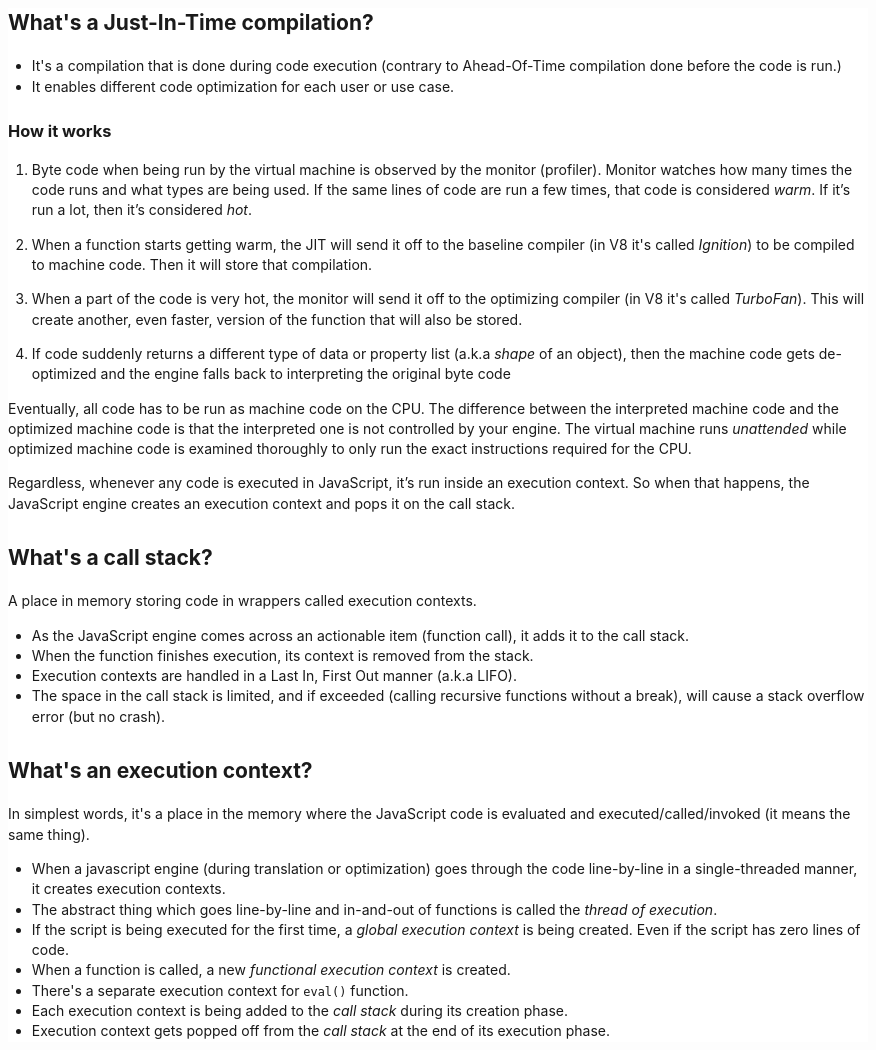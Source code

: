 ## What's a Just-In-Time compilation?
- It's a compilation that is done during code execution (contrary to Ahead-Of-Time compilation done before the code is run.)
- It enables different code optimization for each user or use case.

### How it works
1. Byte code when being run by the virtual machine is observed by the monitor (profiler). Monitor watches how many times the code runs and what types are being used. If the same lines of code are run a few times, that code is considered *warm*. If it’s run a lot, then it’s considered *hot*.

2. When a function starts getting warm, the JIT will send it off to the baseline compiler (in V8 it's called *Ignition*) to be compiled to machine code. Then it will store that compilation.

3. When a part of the code is very hot, the monitor will send it off to the optimizing compiler (in V8 it's called *TurboFan*). This will create another, even faster, version of the function that will also be stored.

4. If code suddenly returns a different type of data or property list (a.k.a *shape* of an object), then the machine code gets de-optimized and the engine falls back to interpreting the original byte code

Eventually, all code has to be run as machine code on the CPU. The difference between the interpreted machine code and the optimized machine code is that the interpreted one is not controlled by your engine. The virtual machine runs *unattended* while optimized machine code is examined thoroughly to only run the exact instructions required for the CPU.

Regardless, whenever any code is executed in JavaScript, it’s run inside an execution context. So when that happens, the JavaScript engine creates an execution context and pops it on the call stack.

## What's a call stack?
A place in memory storing code in wrappers called execution contexts.
- As the JavaScript engine comes across an actionable item (function call), it adds it to the call stack.
- When the function finishes execution, its context is removed from the stack.
- Execution contexts are handled in a Last In, First Out manner (a.k.a LIFO).
- The space in the call stack is limited, and if exceeded (calling recursive functions without a break), will cause a stack overflow error (but no crash).

## What's an execution context?
In simplest words, it's a place in the memory where the JavaScript code is evaluated and executed/called/invoked (it means the same thing).

- When a javascript engine (during translation or optimization) goes through the code line-by-line in a single-threaded manner, it creates execution contexts.
- The abstract thing which goes line-by-line and in-and-out of functions is called the *thread of execution*.
- If the script is being executed for the first time, a *global execution context* is being created. Even if the script has zero lines of code.
- When a function is called, a new *functional execution context* is created.
- There's a separate execution context for `eval()` function.
- Each execution context is being added to the *call stack* during its creation phase.
- Execution context gets popped off from the *call stack* at the end of its execution phase.
